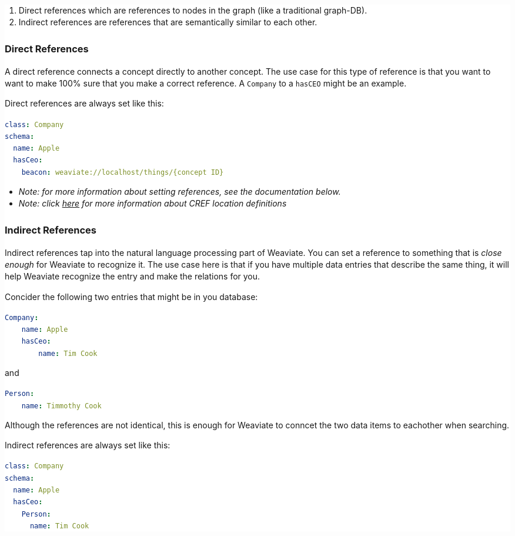 1. Direct references which are references to nodes in the graph (like a traditional graph-DB).
2. Indirect references are references that are semantically similar to each other.

### Direct References

A direct reference connects a concept directly to another concept. The use case for this type of reference is that you want to want to make 100% sure that you make a correct reference. A `Company` to a `hasCEO` might be an example.

Direct references are always set like this:

```yaml
class: Company
schema:
  name: Apple
  hasCeo:
    beacon: weaviate://localhost/things/{concept ID}
```

- _Note: for more information about setting references, see the documentation below._
- _Note: click [here](#cross-reference-location-url) for more information about CREF location definitions_

### Indirect References

Indirect references tap into the natural language processing part of Weaviate. You can set a reference to something that is _close enough_ for Weaviate to recognize it. The use case here is that if you have multiple data entries that describe the same thing, it will help Weaviate recognize the entry and make the relations for you.

Concider the following two entries that might be in you database:

```yaml
Company:
    name: Apple
    hasCeo:
        name: Tim Cook
```

and

```yaml
Person:
    name: Timmothy Cook
```

Although the references are not identical, this is enough for Weaviate to conncet the two data items to eachother when searching.

Indirect references are always set like this:

```yaml
class: Company
schema:
  name: Apple
  hasCeo:
    Person:
      name: Tim Cook
```
